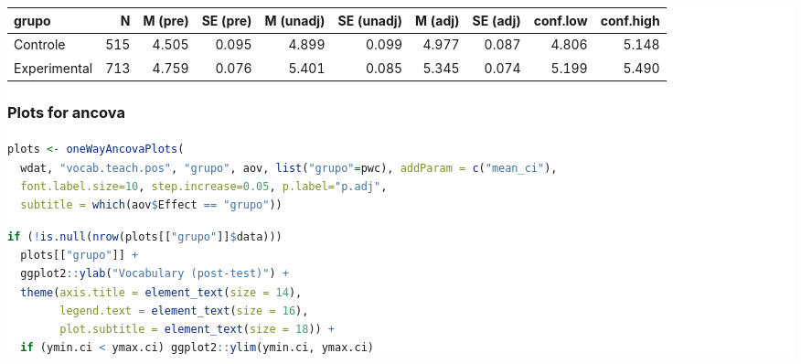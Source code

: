 | grupo        |   N | M (pre) | SE (pre) | M (unadj) | SE (unadj) | M (adj) | SE (adj) | conf.low | conf.high |
|:-------------|----:|--------:|---------:|----------:|-----------:|--------:|---------:|---------:|----------:|
| Controle     | 515 |   4.505 |    0.095 |     4.899 |      0.099 |   4.977 |    0.087 |    4.806 |     5.148 |
| Experimental | 713 |   4.759 |    0.076 |     5.401 |      0.085 |   5.345 |    0.074 |    5.199 |     5.490 |

### Plots for ancova

``` r
plots <- oneWayAncovaPlots(
  wdat, "vocab.teach.pos", "grupo", aov, list("grupo"=pwc), addParam = c("mean_ci"),
  font.label.size=10, step.increase=0.05, p.label="p.adj",
  subtitle = which(aov$Effect == "grupo"))
```

``` r
if (!is.null(nrow(plots[["grupo"]]$data)))
  plots[["grupo"]] +
  ggplot2::ylab("Vocabulary (post-test)") +
  theme(axis.title = element_text(size = 14),
        legend.text = element_text(size = 16),
        plot.subtitle = element_text(size = 18)) +
  if (ymin.ci < ymax.ci) ggplot2::ylim(ymin.ci, ymax.ci)
```
